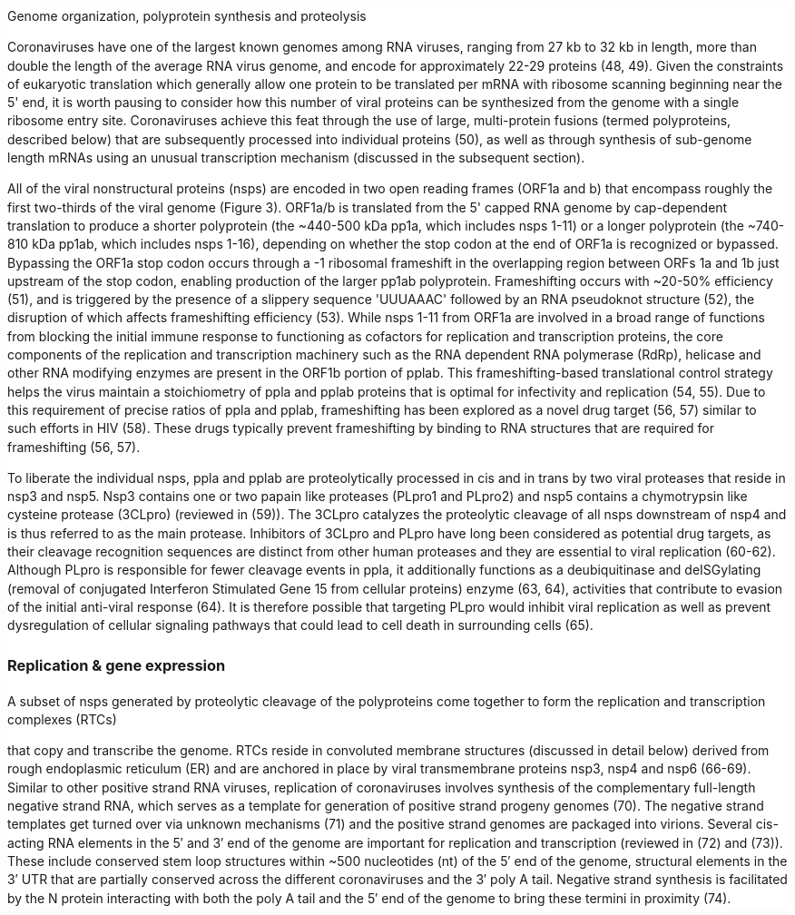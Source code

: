 Genome organization, polyprotein synthesis and proteolysis

Coronaviruses have one of the largest known genomes among RNA viruses, ranging from 27 kb to 32 kb in length, more than double the length of the average RNA virus genome, and encode for approximately 22-29 proteins (48, 49). Given the constraints of eukaryotic translation which generally allow one protein to be translated per mRNA with ribosome scanning beginning near the 5' end, it is worth pausing to consider how this number of viral proteins can be synthesized from the genome with a single ribosome entry site. Coronaviruses achieve this feat through the use of large, multi-protein fusions (termed polyproteins, described below) that are subsequently processed into individual proteins (50), as well as through synthesis of sub-genome length mRNAs using an unusual transcription mechanism (discussed in the subsequent section).

All of the viral nonstructural proteins (nsps) are encoded in two open reading frames (ORF1a and b) that encompass roughly the first two-thirds of the viral genome (Figure 3). ORF1a/b is translated from the 5' capped RNA genome by cap-dependent translation to produce a shorter polyprotein (the ~440-500 kDa pp1a, which includes nsps 1-11) or a longer polyprotein (the ~740-810 kDa pp1ab, which includes nsps 1-16), depending on whether the stop codon at the end of ORF1a is recognized or bypassed. Bypassing the ORF1a stop codon occurs through a -1 ribosomal frameshift in the overlapping region between ORFs 1a and 1b just upstream of the stop codon, enabling production of the larger pp1ab polyprotein. Frameshifting occurs with ~20-50% efficiency (51), and is triggered by the presence of a slippery sequence 'UUUAAAC'
followed by an RNA pseudoknot structure (52), the disruption of which affects frameshifting efficiency (53). While nsps 1-11 from ORF1a are involved in a broad range of functions from blocking the initial immune response to functioning as cofactors for replication and transcription proteins, the core components of the replication and transcription machinery such as the RNA dependent RNA polymerase (RdRp), helicase and other RNA modifying enzymes are present in the ORF1b portion of pplab. This frameshifting-based translational control strategy helps the virus maintain a stoichiometry of ppla and pplab proteins that is optimal for infectivity and replication (54, 55). Due to this requirement of precise ratios of ppla and pplab, frameshifting has been explored as a novel drug target (56, 57) similar to such efforts in HIV (58). These drugs typically prevent frameshifting by binding to RNA structures that are required for frameshifting (56, 57).

To liberate the individual nsps, ppla and pplab are proteolytically processed in cis and in trans by two viral proteases that reside in nsp3 and nsp5. Nsp3 contains one or two papain like proteases (PLpro1 and PLpro2) and nsp5 contains a chymotrypsin like cysteine protease (3CLpro) (reviewed in (59)). The 3CLpro catalyzes the proteolytic cleavage of all nsps downstream of nsp4 and is thus referred to as the main protease. Inhibitors of 3CLpro and PLpro have long been considered as potential drug targets, as their cleavage recognition sequences are distinct from other human proteases and they are essential to viral replication (60-62). Although PLpro is responsible for fewer cleavage events in ppla, it additionally functions as a deubiquitinase and deISGylating (removal of conjugated Interferon Stimulated Gene 15 from cellular proteins) enzyme (63, 64), activities that contribute to evasion of the initial anti-viral response (64). It is therefore possible that targeting PLpro would inhibit viral replication as well as prevent dysregulation of cellular signaling pathways that could lead to cell death in surrounding cells (65).

### Replication & gene expression

A subset of nsps generated by proteolytic cleavage of the polyproteins come together to form the replication and transcription complexes (RTCs)

that copy and transcribe the genome. RTCs reside in convoluted membrane structures (discussed in detail below) derived from rough endoplasmic reticulum (ER) and are anchored in place by viral transmembrane proteins nsp3, nsp4 and nsp6 (66-69). Similar to other positive strand RNA viruses, replication of coronaviruses involves synthesis of the complementary full-length negative strand RNA, which serves as a template for generation of positive strand progeny genomes (70). The negative strand templates get turned over via unknown mechanisms (71) and the positive strand genomes are packaged into virions. Several cis-acting RNA elements in the 5′ and 3′ end of the genome are important for replication and transcription (reviewed in (72) and (73)). These include conserved stem loop structures within ~500 nucleotides (nt) of the 5′ end of the genome, structural elements in the 3′ UTR that are partially conserved across the different coronaviruses and the 3′ poly A tail. Negative strand synthesis is facilitated by the N protein interacting with both the poly A tail and the 5′ end of the genome to bring these termini in proximity (74).
